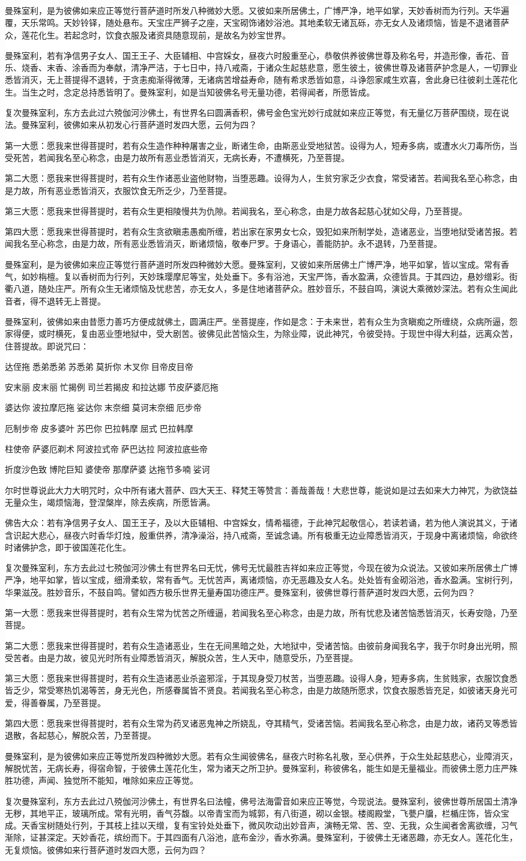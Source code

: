 曼殊室利，是为彼佛如来应正等觉行菩萨道时所发八种微妙大愿。又彼如来所居佛土，广博严净，地平如掌，天妙香树而为行列。天华遍覆，天乐常鸣。天妙铃铎，随处悬布。天宝庄严狮子之座，天宝砌饰诸妙浴池。其地柔软无诸瓦砾，亦无女人及诸烦恼，皆是不退诸菩萨众，莲花化生。若起念时，饮食衣服及诸资具随意现前，是故名为妙宝世界。

曼殊室利，若有净信男子女人、国王王子、大臣辅相、中宫婇女，昼夜六时殷重至心，恭敬供养彼佛世尊及称名号，并造形像，香花、音乐、烧香、末香、涂香而为奉献，清净严洁，于七日中，持八戒斋，于诸众生起慈悲意，愿生彼土，彼佛世尊及诸菩萨护念是人，一切罪业悉皆消灭，无上菩提得不退转，于贪恚痴渐得微薄，无诸病苦增益寿命，随有希求悉皆如意，斗诤怨家咸生欢喜，舍此身已往彼刹土莲花化生。当生之时，念定总持悉皆明了。曼殊室利，如是当知彼佛名号无量功德，若得闻者，所愿皆成。

复次曼殊室利，东方去此过六殑伽河沙佛土，有世界名曰圆满香积，佛号金色宝光妙行成就如来应正等觉，有无量亿万菩萨围绕，现在说法。曼殊室利，彼佛如来从初发心行菩萨道时发四大愿，云何为四？

第一大愿：愿我来世得菩提时，若有众生造作种种屠害之业，断诸生命，由斯恶业受地狱苦。设得为人，短寿多病，或遭水火刀毒所伤，当受死苦，若闻我名至心称念，由是力故所有恶业悉皆消灭，无病长寿，不遭横死，乃至菩提。

第二大愿：愿我来世得菩提时，若有众生作诸恶业盗他财物，当堕恶趣。设得为人，生贫穷家乏少衣食，常受诸苦。若闻我名至心称念，由是力故，所有恶业悉皆消灭，衣服饮食无所乏少，乃至菩提。

第三大愿：愿我来世得菩提时，若有众生更相陵慢共为仇隙。若闻我名，至心称念，由是力故各起慈心犹如父母，乃至菩提。

第四大愿：愿我来世得菩提时，若有众生贪欲瞋恚愚痴所缠，若出家在家男女七众，毁犯如来所制学处，造诸恶业，当堕地狱受诸苦报。若闻我名至心称念，由是力故，所有恶业悉皆消灭，断诸烦恼，敬奉尸罗。于身语心，善能防护。永不退转，乃至菩提。

曼殊室利，是为彼佛如来应正等觉行菩萨道时所发四种微妙大愿。曼殊室利，又彼如来所居佛土广博严净，地平如掌，皆以宝成。常有香气，如妙栴檀。复以香树而为行列，天妙珠璎摩尼等宝，处处垂下。多有浴池，天宝严饰，香水盈满，众德皆具。于其四边，悬妙缯彩。街衢八道，随处庄严。所有众生无诸烦恼及忧悲苦，亦无女人，多是住地诸菩萨众。胜妙音乐，不鼓自鸣，演说大乘微妙深法。若有众生闻此音者，得不退转无上菩提。

曼殊室利，彼佛如来由昔愿力善巧方便成就佛土，圆满庄严。坐菩提座，作如是念：于未来世，若有众生为贪瞋痴之所缠绕，众病所逼，怨家得便，或时横死，复由恶业堕地狱中，受大剧苦。彼佛见此苦恼众生，为除业障，说此神咒，令彼受持。于现世中得大利益，远离众苦，住菩提故。即说咒曰：

达侄拖 悉弟悉弟 苏悉弟 莫折你 木叉你 目帝皮目帝

安末丽 皮末丽 忙揭例 司兰若揭皮 和拉达娜 节皮萨婆厄拖

婆达你 波拉摩厄拖 娑达你 末奈细 莫诃末奈细 厄步帝

厄制步帝 皮多婆叶 苏巴你 巴拉韩摩 屈式 巴拉韩摩

柱使帝 萨婆厄剃术 阿波拉式帝 萨巴达拉 阿波拉底些帝

折度沙色致 博陀巨知 婆使帝 那摩萨婆 达拖节多喃 娑诃

尔时世尊说此大力大明咒时，众中所有诸大菩萨、四大天王、释梵王等赞言：善哉善哉！大悲世尊，能说如是过去如来大力神咒，为欲饶益无量众生，竭烦恼海，登涅槃岸，除去疾病，所愿皆满。

佛告大众：若有净信男子女人、国王王子，及以大臣辅相、中宫婇女，情希福德，于此神咒起敬信心，若读若诵，若为他人演说其义，于诸含识起大悲心，昼夜六时香华灯烛，殷重供养，清净澡浴，持八戒斋，至诚念诵。所有极重无边业障悉皆消灭，于现身中离诸烦恼，命欲终时诸佛护念，即于彼国莲花化生。

复次曼殊室利，东方去此过七殑伽河沙佛土有世界名曰无忧，佛号无忧最胜吉祥如来应正等觉，今现在彼为众说法。又彼如来所居佛土广博严净，地平如掌，皆以宝成，细滑柔软，常有香气。无忧苦声，离诸烦恼，亦无恶趣及女人名。处处皆有金砌浴池，香水盈满。宝树行列，华果滋茂。胜妙音乐，不鼓自鸣。譬如西方极乐世界无量寿国功德庄严。曼殊室利，彼佛世尊行菩萨道时发四大愿，云何为四？

第一大愿：愿我来世得菩提时，若有众生常为忧苦之所缠逼，若闻我名至心称念，由是力故，所有忧悲及诸苦恼悉皆消灭，长寿安隐，乃至菩提。

第二大愿：愿我来世得菩提时，若有众生造诸恶业，生在无间黑暗之处，大地狱中，受诸苦恼。由彼前身闻我名字，我于尔时身出光明，照受苦者。由是力故，彼见光时所有业障悉皆消灭，解脱众苦，生人天中，随意受乐，乃至菩提。

第三大愿：愿我来世得菩提时，若有众生造诸恶业杀盗邪淫，于其现身受刀杖苦，当堕恶趣。设得人身，短寿多病，生贫贱家，衣服饮食悉皆乏少，常受寒热饥渴等苦，身无光色，所感眷属皆不贤良。若闻我名至心称念，由是力故随所愿求，饮食衣服悉皆充足，如彼诸天身光可爱，得善眷属，乃至菩提。

第四大愿：愿我来世得菩提时，若有众生常为药叉诸恶鬼神之所娆乱，夺其精气，受诸苦恼。若闻我名至心称念，由是力故，诸药叉等悉皆退散，各起慈心，解脱众苦，乃至菩提。

曼殊室利，是为彼佛如来应正等觉所发四种微妙大愿。若有众生闻彼佛名，昼夜六时称名礼敬，至心供养，于众生处起慈悲心，业障消灭，解脱忧苦，无病长寿，得宿命智，于彼佛土莲花化生，常为诸天之所卫护。曼殊室利，称彼佛名，能生如是无量福业。而彼佛土愿力庄严殊胜功德，声闻、独觉所不能知，唯除如来应正等觉。

复次曼殊室利，东方去此过八殑伽河沙佛土，有世界名曰法幢，佛号法海雷音如来应正等觉，今现说法。曼殊室利，彼佛世尊所居国土清净无秽，其地平正，玻璃所成。常有光明，香气芬馥。以帝青宝而为城郭，有八街道，砌以金银。楼阁殿堂，飞甍户牖，栏楯庄饰，皆众宝成。天香宝树随处行列，于其枝上挂以天缯，复有宝铃处处垂下，微风吹动出妙音声，演畅无常、苦、空、无我，众生闻者舍离欲缠，习气渐除，证甚深定。天妙香花，缤纷而下。于其四面有八浴池，底布金沙，香水弥满。曼殊室利，于彼佛土无诸恶趣，亦无女人。莲花化生，无复烦恼。彼佛如来行菩萨道时发四大愿，云何为四？
